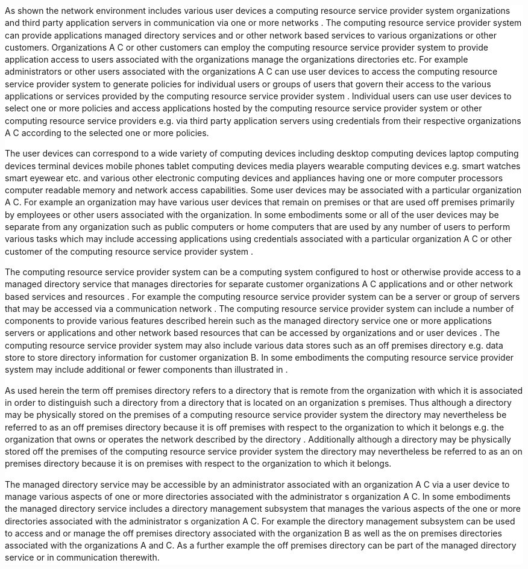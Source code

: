 As shown the network environment includes various user devices a computing resource service provider system organizations and third party application servers in communication via one or more networks . The computing resource service provider system can provide applications managed directory services and or other network based services to various organizations or other customers. Organizations A C or other customers can employ the computing resource service provider system to provide application access to users associated with the organizations manage the organizations directories etc. For example administrators or other users associated with the organizations A C can use user devices to access the computing resource service provider system to generate policies for individual users or groups of users that govern their access to the various applications or services provided by the computing resource service provider system . Individual users can use user devices to select one or more policies and access applications hosted by the computing resource service provider system or other computing resource service providers e.g. via third party application servers using credentials from their respective organizations A C according to the selected one or more policies.

The user devices can correspond to a wide variety of computing devices including desktop computing devices laptop computing devices terminal devices mobile phones tablet computing devices media players wearable computing devices e.g. smart watches smart eyewear etc. and various other electronic computing devices and appliances having one or more computer processors computer readable memory and network access capabilities. Some user devices may be associated with a particular organization A C. For example an organization may have various user devices that remain on premises or that are used off premises primarily by employees or other users associated with the organization. In some embodiments some or all of the user devices may be separate from any organization such as public computers or home computers that are used by any number of users to perform various tasks which may include accessing applications using credentials associated with a particular organization A C or other customer of the computing resource service provider system .

The computing resource service provider system can be a computing system configured to host or otherwise provide access to a managed directory service that manages directories for separate customer organizations A C applications and or other network based services and resources . For example the computing resource service provider system can be a server or group of servers that may be accessed via a communication network . The computing resource service provider system can include a number of components to provide various features described herein such as the managed directory service one or more applications servers or applications and other network based resources that can be accessed by organizations and or user devices . The computing resource service provider system may also include various data stores such as an off premises directory e.g. data store to store directory information for customer organization B. In some embodiments the computing resource service provider system may include additional or fewer components than illustrated in .

As used herein the term off premises directory refers to a directory that is remote from the organization with which it is associated in order to distinguish such a directory from a directory that is located on an organization s premises. Thus although a directory may be physically stored on the premises of a computing resource service provider system the directory may nevertheless be referred to as an off premises directory because it is off premises with respect to the organization to which it belongs e.g. the organization that owns or operates the network described by the directory . Additionally although a directory may be physically stored off the premises of the computing resource service provider system the directory may nevertheless be referred to as an on premises directory because it is on premises with respect to the organization to which it belongs.

The managed directory service may be accessible by an administrator associated with an organization A C via a user device to manage various aspects of one or more directories associated with the administrator s organization A C. In some embodiments the managed directory service includes a directory management subsystem that manages the various aspects of the one or more directories associated with the administrator s organization A C. For example the directory management subsystem can be used to access and or manage the off premises directory associated with the organization B as well as the on premises directories associated with the organizations A and C. As a further example the off premises directory can be part of the managed directory service or in communication therewith.
